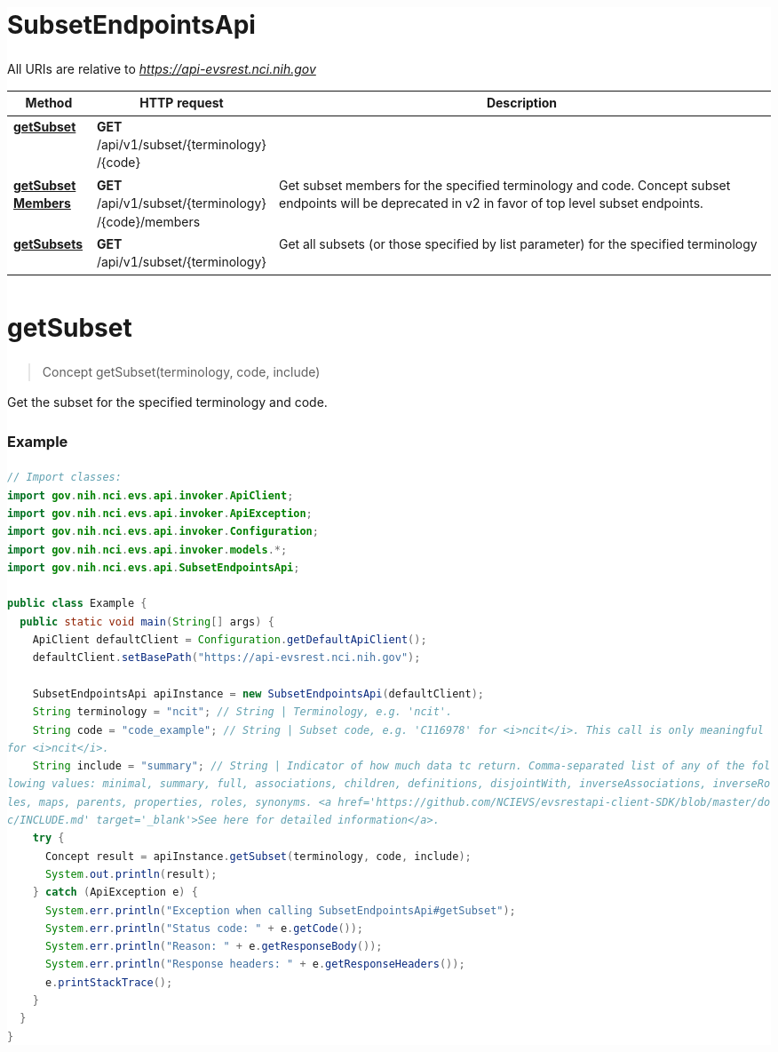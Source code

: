 # SubsetEndpointsApi

All URIs are relative to *https://api-evsrest.nci.nih.gov*

| Method | HTTP request | Description |
|------------- | ------------- | -------------|
| [**getSubset**](SubsetEndpointsApi.md#getSubset) | **GET** /api/v1/subset/{terminology}/{code} |  |
| [**getSubsetMembers**](SubsetEndpointsApi.md#getSubsetMembers) | **GET** /api/v1/subset/{terminology}/{code}/members | Get subset members for the specified terminology and code. Concept subset endpoints will be deprecated in v2 in favor of top level subset endpoints. |
| [**getSubsets**](SubsetEndpointsApi.md#getSubsets) | **GET** /api/v1/subset/{terminology} | Get all subsets (or those specified by list parameter) for the specified terminology |


<a id="getSubset"></a>
# **getSubset**
> Concept getSubset(terminology, code, include)



Get the subset for the specified terminology and code.

### Example
```java
// Import classes:
import gov.nih.nci.evs.api.invoker.ApiClient;
import gov.nih.nci.evs.api.invoker.ApiException;
import gov.nih.nci.evs.api.invoker.Configuration;
import gov.nih.nci.evs.api.invoker.models.*;
import gov.nih.nci.evs.api.SubsetEndpointsApi;

public class Example {
  public static void main(String[] args) {
    ApiClient defaultClient = Configuration.getDefaultApiClient();
    defaultClient.setBasePath("https://api-evsrest.nci.nih.gov");

    SubsetEndpointsApi apiInstance = new SubsetEndpointsApi(defaultClient);
    String terminology = "ncit"; // String | Terminology, e.g. 'ncit'.
    String code = "code_example"; // String | Subset code, e.g. 'C116978' for <i>ncit</i>. This call is only meaningful for <i>ncit</i>.
    String include = "summary"; // String | Indicator of how much data tc return. Comma-separated list of any of the following values: minimal, summary, full, associations, children, definitions, disjointWith, inverseAssociations, inverseRoles, maps, parents, properties, roles, synonyms. <a href='https://github.com/NCIEVS/evsrestapi-client-SDK/blob/master/doc/INCLUDE.md' target='_blank'>See here for detailed information</a>.
    try {
      Concept result = apiInstance.getSubset(terminology, code, include);
      System.out.println(result);
    } catch (ApiException e) {
      System.err.println("Exception when calling SubsetEndpointsApi#getSubset");
      System.err.println("Status code: " + e.getCode());
      System.err.println("Reason: " + e.getResponseBody());
      System.err.println("Response headers: " + e.getResponseHeaders());
      e.printStackTrace();
    }
  }
}
```
